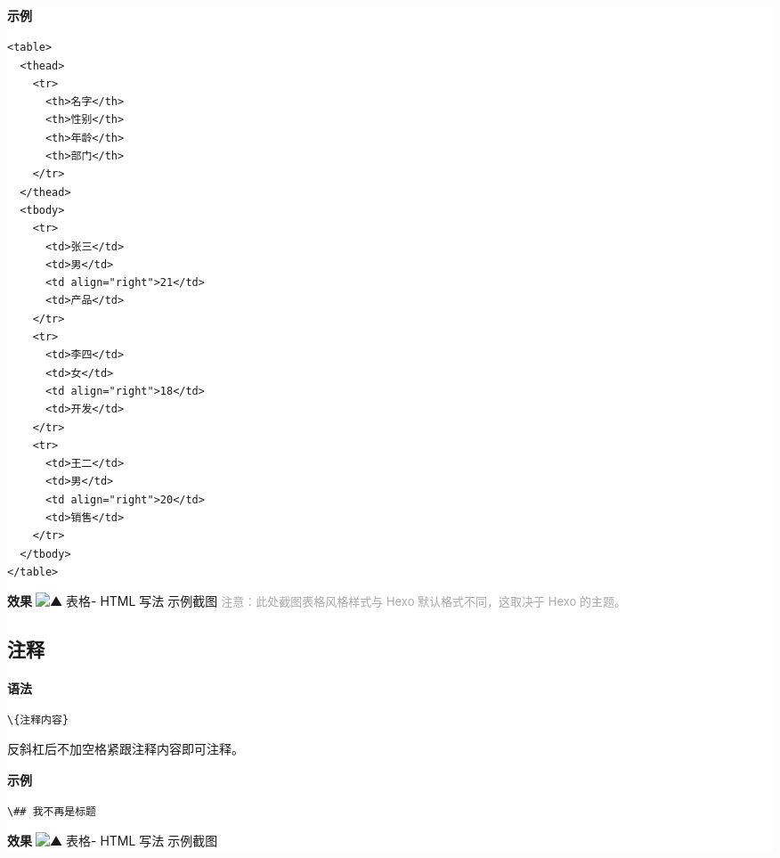 **示例**
```
<table>
  <thead>
    <tr>
      <th>名字</th>
      <th>性别</th>
      <th>年龄</th>
      <th>部门</th>
    </tr>
  </thead>
  <tbody>
    <tr>
      <td>张三</td>
      <td>男</td>
      <td align="right">21</td>
      <td>产品</td>
    </tr>
    <tr>
      <td>李四</td>
      <td>女</td>
      <td align="right">18</td>
      <td>开发</td>
    </tr>
    <tr>
      <td>王二</td>
      <td>男</td>
      <td align="right">20</td>
      <td>销售</td>
    </tr>
  </tbody>
</table>
```

**效果**
![▲ 表格- HTML 写法 示例截图](009_biaoge_002.png)
<font color=#aaaaaa size=2>注意：此处截图表格风格样式与 Hexo 默认格式不同，这取决于 Hexo 的主题。</font>



## 注释
**语法**
```
\{注释内容}
```
反斜杠后不加空格紧跟注释内容即可注释。

**示例**
```
\## 我不再是标题
```

**效果**
![▲ 表格- HTML 写法 示例截图](010_zhushi_001.png)
